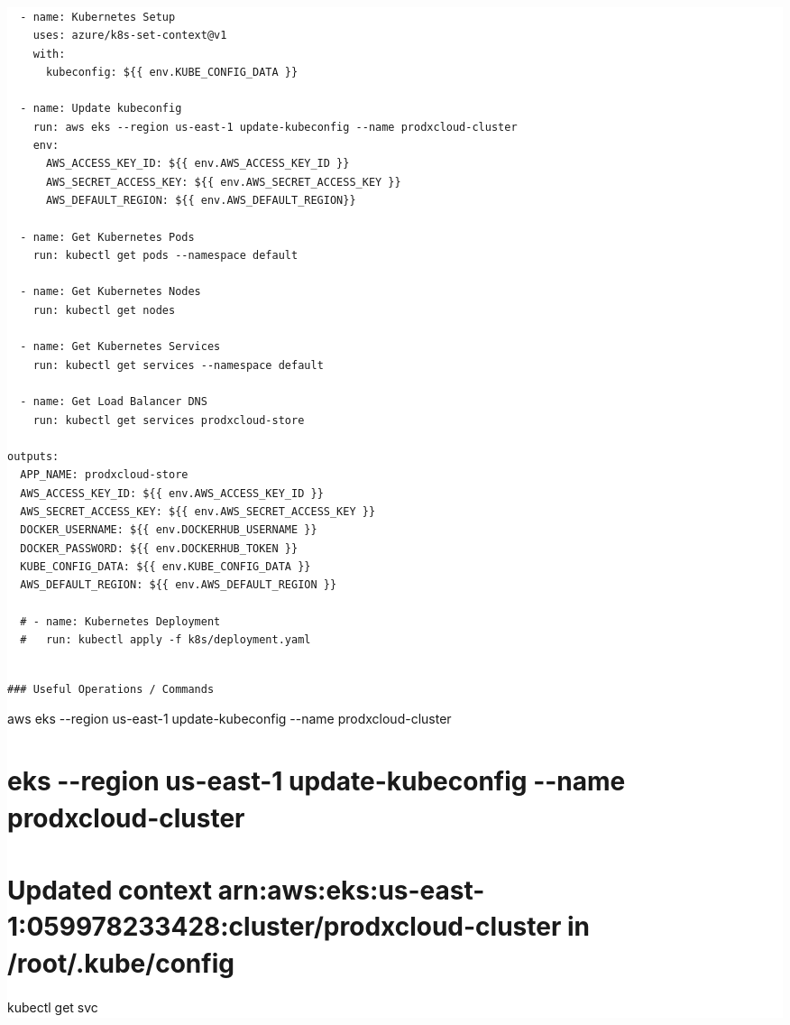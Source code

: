       - name: Kubernetes Setup
        uses: azure/k8s-set-context@v1
        with:
          kubeconfig: ${{ env.KUBE_CONFIG_DATA }}

      - name: Update kubeconfig
        run: aws eks --region us-east-1 update-kubeconfig --name prodxcloud-cluster
        env:
          AWS_ACCESS_KEY_ID: ${{ env.AWS_ACCESS_KEY_ID }}
          AWS_SECRET_ACCESS_KEY: ${{ env.AWS_SECRET_ACCESS_KEY }}
          AWS_DEFAULT_REGION: ${{ env.AWS_DEFAULT_REGION}}  

      - name: Get Kubernetes Pods
        run: kubectl get pods --namespace default

      - name: Get Kubernetes Nodes
        run: kubectl get nodes

      - name: Get Kubernetes Services
        run: kubectl get services --namespace default

      - name: Get Load Balancer DNS
        run: kubectl get services prodxcloud-store

    outputs:
      APP_NAME: prodxcloud-store
      AWS_ACCESS_KEY_ID: ${{ env.AWS_ACCESS_KEY_ID }}
      AWS_SECRET_ACCESS_KEY: ${{ env.AWS_SECRET_ACCESS_KEY }}
      DOCKER_USERNAME: ${{ env.DOCKERHUB_USERNAME }}
      DOCKER_PASSWORD: ${{ env.DOCKERHUB_TOKEN }}
      KUBE_CONFIG_DATA: ${{ env.KUBE_CONFIG_DATA }}
      AWS_DEFAULT_REGION: ${{ env.AWS_DEFAULT_REGION }}

      # - name: Kubernetes Deployment
      #   run: kubectl apply -f k8s/deployment.yaml

```

### Useful Operations / Commands

```

aws eks --region us-east-1 update-kubeconfig --name prodxcloud-cluster

#  eks --region us-east-1 update-kubeconfig --name prodxcloud-cluster
#  Updated context arn:aws:eks:us-east-1:059978233428:cluster/prodxcloud-cluster in /root/.kube/config

kubectl get svc
